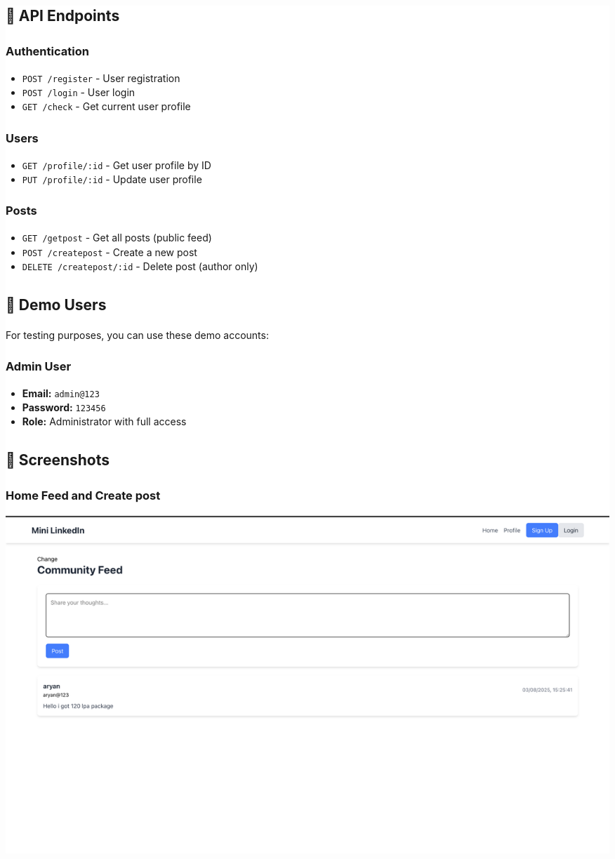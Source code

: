 ## 🔌 API Endpoints

### Authentication
- `POST /register` - User registration
- `POST /login` - User login
- `GET /check` - Get current user profile

### Users
- `GET /profile/:id` - Get user profile by ID
- `PUT /profile/:id` - Update user profile


### Posts
- `GET /getpost` - Get all posts (public feed)
- `POST /createpost` - Create a new post
- `DELETE /createpost/:id` - Delete post (author only)

## 👥 Demo Users

For testing purposes, you can use these demo accounts:

### Admin User
- **Email:** `admin@123`
- **Password:** `123456`
- **Role:** Administrator with full access


## 📸 Screenshots

### Home Feed and Create post
![Home Feed](screenshotss/home.png)
